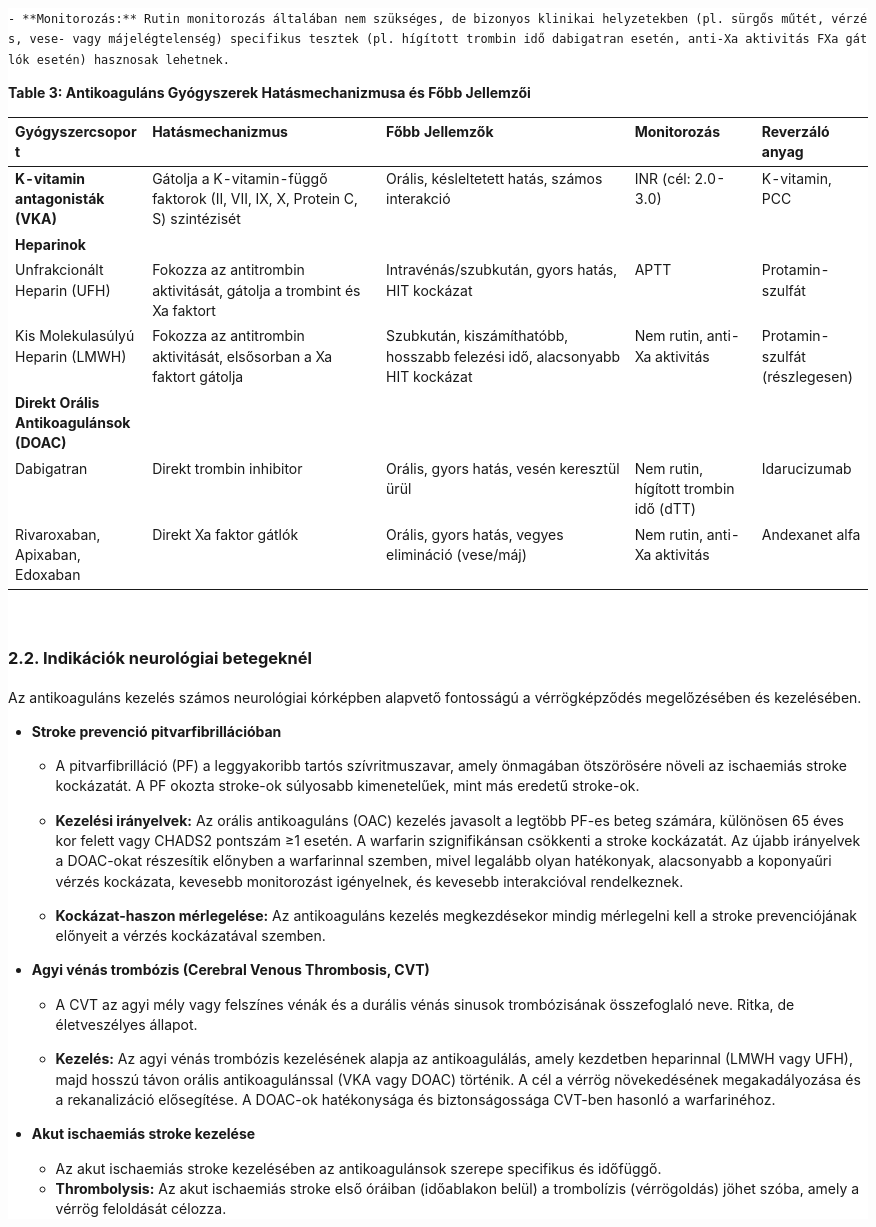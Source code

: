     - **Monitorozás:** Rutin monitorozás általában nem szükséges, de bizonyos klinikai helyzetekben (pl. sürgős műtét, vérzés, vese- vagy májelégtelenség) specifikus tesztek (pl. hígított trombin idő dabigatran esetén, anti-Xa aktivitás FXa gátlók esetén) hasznosak lehetnek.  
        

**Table 3: Antikoaguláns Gyógyszerek Hatásmechanizmusa és Főbb Jellemzői**

|Gyógyszercsoport|Hatásmechanizmus|Főbb Jellemzők|Monitorozás|Reverzáló anyag|
|:--|:--|:--|:--|:--|
|**K-vitamin antagonisták (VKA)**|Gátolja a K-vitamin-függő faktorok (II, VII, IX, X, Protein C, S) szintézisét|Orális, késleltetett hatás, számos interakció|INR (cél: 2.0-3.0)|K-vitamin, PCC|
|**Heparinok**|||||
|Unfrakcionált Heparin (UFH)|Fokozza az antitrombin aktivitását, gátolja a trombint és Xa faktort|Intravénás/szubkután, gyors hatás, HIT kockázat|APTT|Protamin-szulfát|
|Kis Molekulasúlyú Heparin (LMWH)|Fokozza az antitrombin aktivitását, elsősorban a Xa faktort gátolja|Szubkután, kiszámíthatóbb, hosszabb felezési idő, alacsonyabb HIT kockázat|Nem rutin, anti-Xa aktivitás|Protamin-szulfát (részlegesen)|
|**Direkt Orális Antikoagulánsok (DOAC)**|||||
|Dabigatran|Direkt trombin inhibitor|Orális, gyors hatás, vesén keresztül ürül|Nem rutin, hígított trombin idő (dTT)|Idarucizumab|
|Rivaroxaban, Apixaban, Edoxaban|Direkt Xa faktor gátlók|Orális, gyors hatás, vegyes elimináció (vese/máj)|Nem rutin, anti-Xa aktivitás|Andexanet alfa|

 

### **2.2. Indikációk neurológiai betegeknél**

Az antikoaguláns kezelés számos neurológiai kórképben alapvető fontosságú a vérrögképződés megelőzésében és kezelésében.

- **Stroke prevenció pitvarfibrillációban**
    
    - A pitvarfibrilláció (PF) a leggyakoribb tartós szívritmuszavar, amely önmagában ötszörösére növeli az ischaemiás stroke kockázatát. A PF okozta stroke-ok súlyosabb kimenetelűek, mint más eredetű stroke-ok.  
        
    - **Kezelési irányelvek:** Az orális antikoaguláns (OAC) kezelés javasolt a legtöbb PF-es beteg számára, különösen 65 éves kor felett vagy CHADS2 pontszám ≥1 esetén. A warfarin szignifikánsan csökkenti a stroke kockázatát. Az újabb irányelvek a DOAC-okat részesítik előnyben a warfarinnal szemben, mivel legalább olyan hatékonyak, alacsonyabb a koponyaűri vérzés kockázata, kevesebb monitorozást igényelnek, és kevesebb interakcióval rendelkeznek.  
        
    - **Kockázat-haszon mérlegelése:** Az antikoaguláns kezelés megkezdésekor mindig mérlegelni kell a stroke prevenciójának előnyeit a vérzés kockázatával szemben.  
        
- **Agyi vénás trombózis (Cerebral Venous Thrombosis, CVT)**
    
    - A CVT az agyi mély vagy felszínes vénák és a durális vénás sinusok trombózisának összefoglaló neve. Ritka, de életveszélyes állapot.  
        
    - **Kezelés:** Az agyi vénás trombózis kezelésének alapja az antikoagulálás, amely kezdetben heparinnal (LMWH vagy UFH), majd hosszú távon orális antikoagulánssal (VKA vagy DOAC) történik. A cél a vérrög növekedésének megakadályozása és a rekanalizáció elősegítése. A DOAC-ok hatékonysága és biztonságossága CVT-ben hasonló a warfarinéhoz.  
        
- **Akut ischaemiás stroke kezelése**
    
    - Az akut ischaemiás stroke kezelésében az antikoagulánsok szerepe specifikus és időfüggő.
    - **Thrombolysis:** Az akut ischaemiás stroke első óráiban (időablakon belül) a trombolízis (vérrögoldás) jöhet szóba, amely a vérrög feloldását célozza.  
        